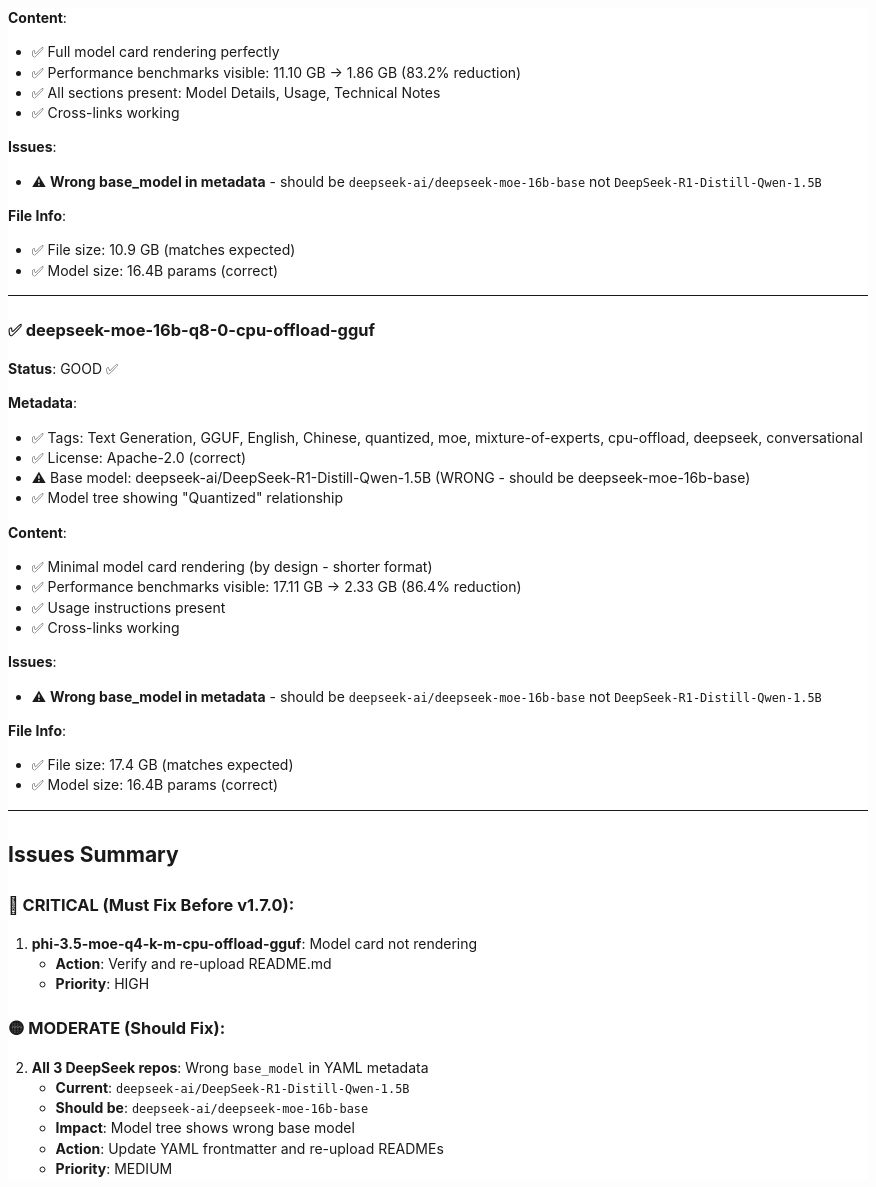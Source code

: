 **Content**:
- ✅ Full model card rendering perfectly
- ✅ Performance benchmarks visible: 11.10 GB → 1.86 GB (83.2% reduction)
- ✅ All sections present: Model Details, Usage, Technical Notes
- ✅ Cross-links working

**Issues**:
- ⚠️ **Wrong base_model in metadata** - should be `deepseek-ai/deepseek-moe-16b-base` not `DeepSeek-R1-Distill-Qwen-1.5B`

**File Info**:
- ✅ File size: 10.9 GB (matches expected)
- ✅ Model size: 16.4B params (correct)

---

### ✅ deepseek-moe-16b-q8-0-cpu-offload-gguf
**Status**: GOOD ✅

**Metadata**:
- ✅ Tags: Text Generation, GGUF, English, Chinese, quantized, moe, mixture-of-experts, cpu-offload, deepseek, conversational
- ✅ License: Apache-2.0 (correct)
- ⚠️ Base model: deepseek-ai/DeepSeek-R1-Distill-Qwen-1.5B (WRONG - should be deepseek-moe-16b-base)
- ✅ Model tree showing "Quantized" relationship

**Content**:
- ✅ Minimal model card rendering (by design - shorter format)
- ✅ Performance benchmarks visible: 17.11 GB → 2.33 GB (86.4% reduction)
- ✅ Usage instructions present
- ✅ Cross-links working

**Issues**:
- ⚠️ **Wrong base_model in metadata** - should be `deepseek-ai/deepseek-moe-16b-base` not `DeepSeek-R1-Distill-Qwen-1.5B`

**File Info**:
- ✅ File size: 17.4 GB (matches expected)
- ✅ Model size: 16.4B params (correct)

---

## Issues Summary

### 🔴 CRITICAL (Must Fix Before v1.7.0):
1. **phi-3.5-moe-q4-k-m-cpu-offload-gguf**: Model card not rendering
   - **Action**: Verify and re-upload README.md
   - **Priority**: HIGH

### 🟡 MODERATE (Should Fix):
2. **All 3 DeepSeek repos**: Wrong `base_model` in YAML metadata
   - **Current**: `deepseek-ai/DeepSeek-R1-Distill-Qwen-1.5B`
   - **Should be**: `deepseek-ai/deepseek-moe-16b-base`
   - **Impact**: Model tree shows wrong base model
   - **Action**: Update YAML frontmatter and re-upload READMEs
   - **Priority**: MEDIUM
